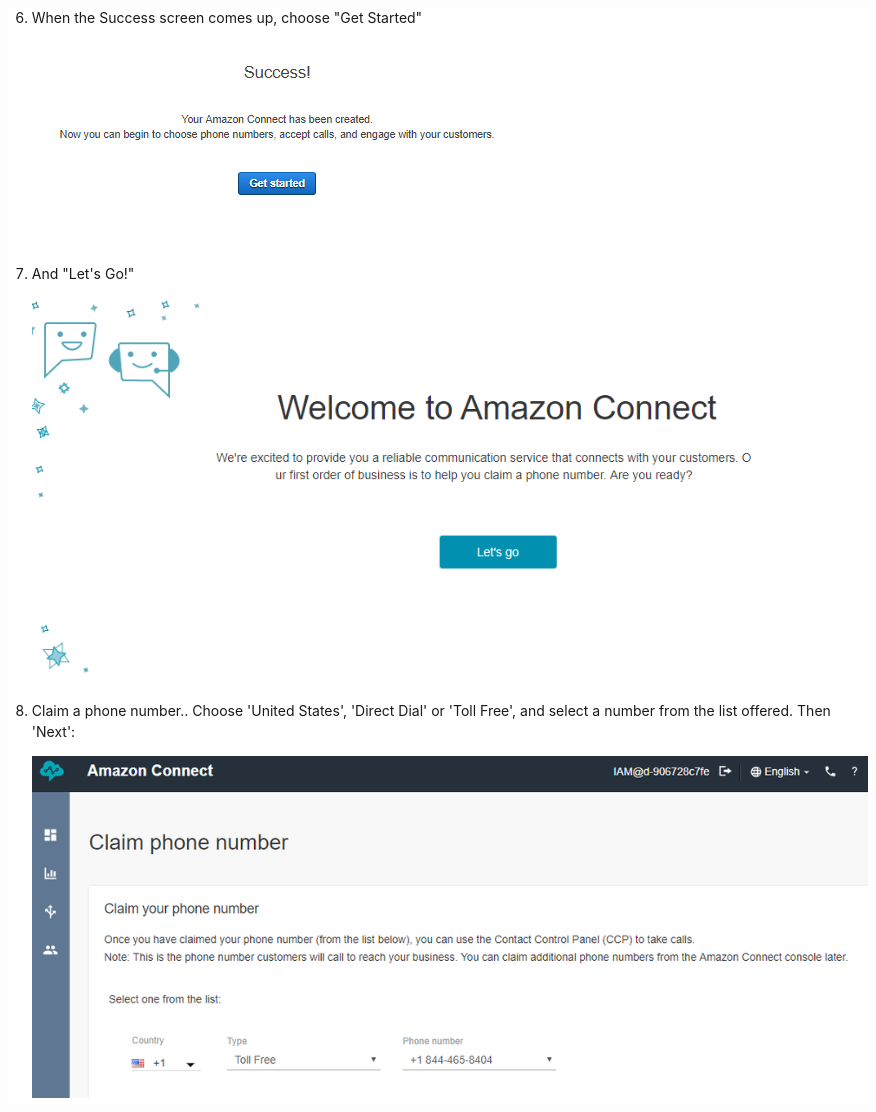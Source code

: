 6) When the Success screen comes up, choose "Get Started"  
  
    ![Lab4-connect-006](images/Lab4-connect-006.png)  
  
7) And "Let's Go!"  
  
    ![Lab4-connect-007](images/Lab4-connect-007.png)
  
8) Claim a phone number.. Choose 'United States', 'Direct Dial' or 'Toll Free', and select a number from the list offered. Then 'Next':  
  
    ![Lab4-connect-008](images/Lab4-connect-008.png)
  
